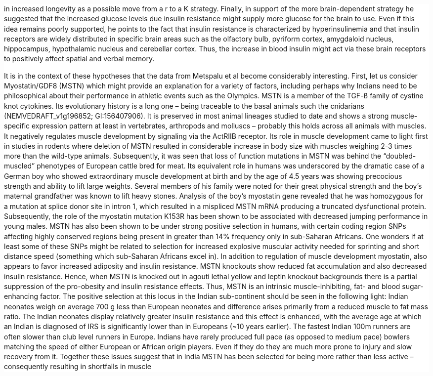 in increased longevity as a possible move from a r to a K strategy.
Finally, in support of the more brain-dependent strategy he suggested
that the increased glucose levels due insulin resistance might supply
more glucose for the brain to use. Even if this idea remains poorly
supported, he points to the fact that insulin resistance is
characterized by hyperinsulinemia and that insulin receptors are widely
distributed in specific brain areas such as the olfactory bulb, pyriform
cortex, amygdaloid nucleus, hippocampus, hypothalamic nucleus and
cerebellar cortex. Thus, the increase in blood insulin might act via
these brain receptors to positively affect spatial and verbal memory.

It is in the context of these hypotheses that the data from Metspalu et
al become considerably interesting. First, let us consider
Myostatin/GDF8 (MSTN) which might provide an explanation for a variety
of factors, including perhaps why Indians need to be philosophical about
their performance in athletic events such as the Olympics. MSTN is a
member of the TGF-ß family of cystine knot cytokines. Its evolutionary
history is a long one – being traceable to the basal animals such the
cnidarians (NEMVEDRAFT_v1g196852; GI:156407906). It is preserved in most
animal lineages studied to date and shows a strong muscle-specific
expression pattern at least in vertebrates, arthropods and molluscs –
probably this holds across all animals with muscles. It negatively
regulates muscle development by signaling via the ActRIIB receptor. Its
role in muscle development came to light first in studies in rodents
where deletion of MSTN resulted in considerable increase in body size
with muscles weighing 2-3 times more than the wild-type animals.
Subsequently, it was seen that loss of function mutations in MSTN was
behind the “doubled-muscled” phenotypes of European cattle bred for
meat. Its equivalent role in humans was underscored by the dramatic case
of a German boy who showed extraordinary muscle development at birth and
by the age of 4.5 years was showing precocious strength and ability to
lift large weights. Several members of his family were noted for their
great physical strength and the boy’s maternal grandfather was known to
lift heavy stones. Analysis of the boy’s myostatin gene revealed that he
was homozygous for a mutation at splice donor site in intron 1, which
resulted in a mispliced MSTN mRNA producing a truncated dysfunctional
protein. Subsequently, the role of the myostatin mutation K153R has been
shown to be associated with decreased jumping performance in young
males. MSTN has also been shown to be under strong positive selection in
humans, with certain coding region SNPs affecting highly conserved
regions being present in greater than 14% frequency only in sub-Saharan
Africans. One wonders if at least some of these SNPs might be related to
selection for increased explosive muscular activity needed for sprinting
and short distance speed (something which sub-Saharan Africans excel
in). In addition to regulation of muscle development myostatin, also
appears to favor increased adiposity and insulin resistance. MSTN
knockouts show reduced fat accumulation and also decreased insulin
resistance. Hence, when MSTN is knocked out in agouti lethal yellow and
leptin knockout backgrounds there is a partial suppression of the
pro-obesity and insulin resistance effects. Thus, MSTN is an intrinsic
muscle-inhibiting, fat- and blood sugar-enhancing factor. The positive
selection at this locus in the Indian sub-continent should be seen in
the following light: Indian neonates weigh on average 700 g less than
European neonates and difference arises primarily from a reduced muscle
to fat mass ratio. The Indian neonates display relatively greater
insulin resistance and this effect is enhanced, with the average age at
which an Indian is diagnosed of IRS is significantly lower than in
Europeans (\~10 years earlier). The fastest Indian 100m runners are
often slower than club level runners in Europe. Indians have rarely
produced full pace (as opposed to medium pace) bowlers matching the
speed of either European or African origin players. Even if they do they
are much more prone to injury and slow recovery from it. Together these
issues suggest that in India MSTN has been selected for being more
rather than less active – consequently resulting in shortfalls in muscle